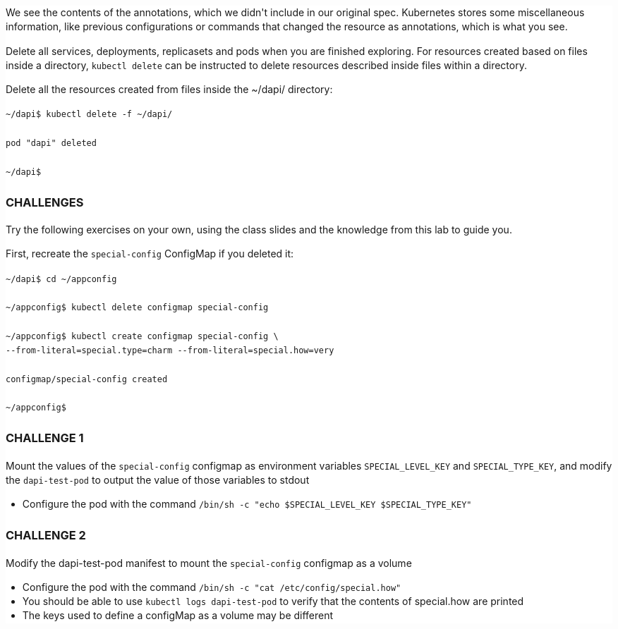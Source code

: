 We see the contents of the annotations, which we didn't include in our original spec. Kubernetes stores some
miscellaneous information, like previous configurations or commands that changed the resource as annotations, which is
what you see.

Delete all services, deployments, replicasets and pods when you are finished exploring. For resources created based on
files inside a directory, `kubectl delete` can be instructed to delete resources described inside files within a
directory.

Delete all the resources created from files inside the ~/dapi/ directory:

```
~/dapi$ kubectl delete -f ~/dapi/

pod "dapi" deleted

~/dapi$
```


### CHALLENGES

Try the following exercises on your own, using the class slides and the knowledge from this lab to guide you.

First, recreate the `special-config` ConfigMap if you deleted it:

```
~/dapi$ cd ~/appconfig

~/appconfig$ kubectl delete configmap special-config

~/appconfig$ kubectl create configmap special-config \
--from-literal=special.type=charm --from-literal=special.how=very

configmap/special-config created

~/appconfig$
```


### CHALLENGE 1

Mount the values of the `special-config` configmap as environment variables `SPECIAL_LEVEL_KEY` and `SPECIAL_TYPE_KEY`,
and modify the `dapi-test-pod` to output the value of those variables to stdout
  - Configure the pod with the command `/bin/sh -c "echo $SPECIAL_LEVEL_KEY $SPECIAL_TYPE_KEY"`


### CHALLENGE 2

Modify the dapi-test-pod manifest to mount the `special-config` configmap as a volume
  - Configure the pod with the command `/bin/sh -c "cat /etc/config/special.how"`
  - You should be able to use `kubectl logs dapi-test-pod` to verify that the contents of special.how are printed
  - The keys used to define a configMap as a volume may be different
